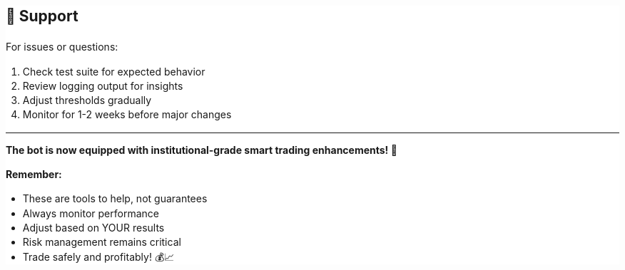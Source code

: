 
## 🤝 Support

For issues or questions:
1. Check test suite for expected behavior
2. Review logging output for insights
3. Adjust thresholds gradually
4. Monitor for 1-2 weeks before major changes

---

**The bot is now equipped with institutional-grade smart trading enhancements! 🚀**

**Remember:**
- These are tools to help, not guarantees
- Always monitor performance
- Adjust based on YOUR results
- Risk management remains critical
- Trade safely and profitably! 💰📈
